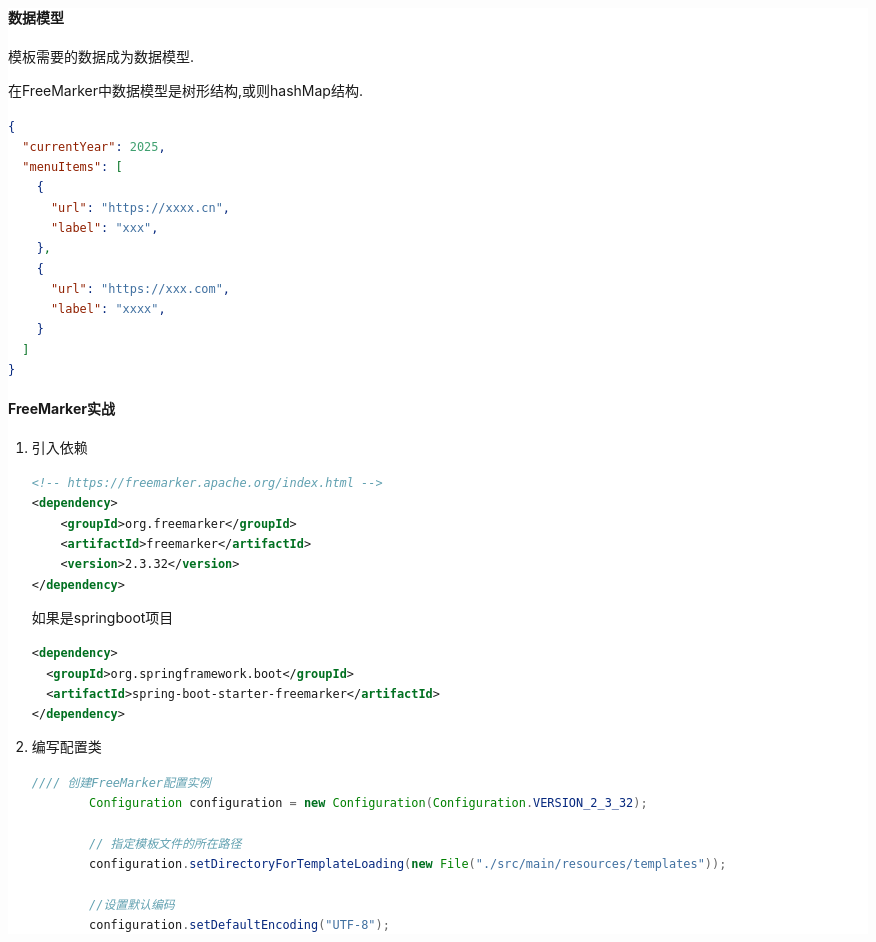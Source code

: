 #### 数据模型

模板需要的数据成为数据模型.

在FreeMarker中数据模型是树形结构,或则hashMap结构.

```json
{
  "currentYear": 2025,
  "menuItems": [
    {
      "url": "https://xxxx.cn",
      "label": "xxx",
    },
    {
      "url": "https://xxx.com",
      "label": "xxxx",
    }
  ]
}
```

#### FreeMarker实战

1. 引入依赖

   ```xml
   <!-- https://freemarker.apache.org/index.html -->
   <dependency>
       <groupId>org.freemarker</groupId>
       <artifactId>freemarker</artifactId>
       <version>2.3.32</version>
   </dependency>
   
   ```

   如果是springboot项目

   ```xml
   <dependency>
     <groupId>org.springframework.boot</groupId>
     <artifactId>spring-boot-starter-freemarker</artifactId>
   </dependency>
   ```

   

2. 编写配置类

   ```java
   //// 创建FreeMarker配置实例
           Configuration configuration = new Configuration(Configuration.VERSION_2_3_32);
   
           // 指定模板文件的所在路径
           configuration.setDirectoryForTemplateLoading(new File("./src/main/resources/templates"));
   
           //设置默认编码
           configuration.setDefaultEncoding("UTF-8");
   ```
